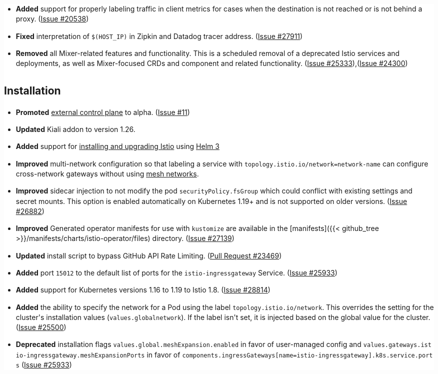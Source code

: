 - **Added** support for properly labeling traffic in client metrics for cases when the destination is not reached or is not behind a proxy.
  ([Issue #20538](https://github.com/istio/istio/issues/20538))

- **Fixed** interpretation of `$(HOST_IP)` in Zipkin and Datadog tracer address.
  ([Issue #27911](https://github.com/istio/istio/issues/27911))

- **Removed** all Mixer-related features and functionality. This is a scheduled
removal of a deprecated Istio services and deployments, as well as
Mixer-focused CRDs and component and related functionality.
  ([Issue #25333](https://github.com/istio/istio/issues/25333)),([Issue #24300](https://github.com/istio/istio/issues/24300))

## Installation

- **Promoted** [external control plane](/docs/setup/additional-setup/external-controlplane/) to alpha.
  ([Issue #11](https://github.com/istio/enhancements/issues/11))

- **Updated** Kiali addon to version 1.26.

- **Added** support for [installing and upgrading Istio](/docs/setup/install/helm/) using [Helm 3](https://helm.sh/docs/)

- **Improved** multi-network configuration so that labeling a service with `topology.istio.io/network=network-name` can
configure cross-network gateways without using [mesh networks](/docs/reference/config/istio.mesh.v1alpha1/#MeshNetworks).

- **Improved** sidecar injection to not modify the pod `securityPolicy.fsGroup` which could conflict with existing settings and secret mounts.
 This option is enabled automatically on Kubernetes 1.19+ and is not supported on older versions.
  ([Issue #26882](https://github.com/istio/istio/issues/26882))

- **Improved** Generated operator manifests for use with `kustomize` are available in the [manifests]({{< github_tree >}}/manifests/charts/istio-operator/files) directory.
  ([Issue #27139](https://github.com/istio/istio/issues/27139))

- **Updated** install script to bypass GitHub API Rate Limiting.
  ([Pull Request #23469](https://github.com/istio/istio/pull/23469))

- **Added** port `15012` to the default list of ports for the `istio-ingressgateway` Service.
  ([Issue #25933](https://github.com/istio/istio/issues/25933))

- **Added** support for Kubernetes versions 1.16 to 1.19 to Istio 1.8.
  ([Issue #28814](https://github.com/istio/istio/issues/28814))

- **Added** the ability to specify the network for a Pod using the label `topology.istio.io/network`. This overrides the setting for the cluster's installation values (`values.globalnetwork`). If the label isn't set, it is injected based on the global value for the cluster.
  ([Issue #25500](https://github.com/istio/istio/issues/25500))

- **Deprecated** installation flags `values.global.meshExpansion.enabled` in favor of user-managed config and `values.gateways.istio-ingressgateway.meshExpansionPorts` in favor of `components.ingressGateways[name=istio-ingressgateway].k8s.service.ports`
  ([Issue #25933](https://github.com/istio/istio/issues/25933))
